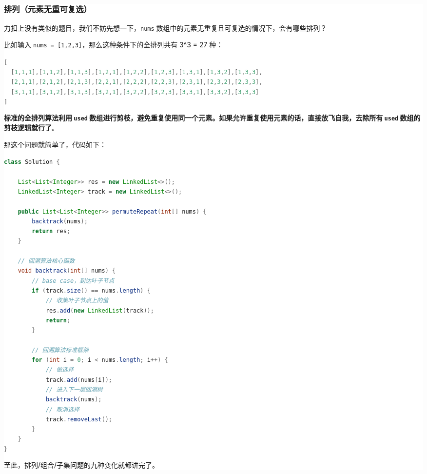 <visual slug='combination-sum' />

### 排列（元素无重可复选）

力扣上没有类似的题目，我们不妨先想一下，`nums` 数组中的元素无重复且可复选的情况下，会有哪些排列？

比如输入 `nums = [1,2,3]`，那么这种条件下的全排列共有 3^3 = 27 种：

```java
[
  [1,1,1],[1,1,2],[1,1,3],[1,2,1],[1,2,2],[1,2,3],[1,3,1],[1,3,2],[1,3,3],
  [2,1,1],[2,1,2],[2,1,3],[2,2,1],[2,2,2],[2,2,3],[2,3,1],[2,3,2],[2,3,3],
  [3,1,1],[3,1,2],[3,1,3],[3,2,1],[3,2,2],[3,2,3],[3,3,1],[3,3,2],[3,3,3]
]
```

**标准的全排列算法利用 `used` 数组进行剪枝，避免重复使用同一个元素。如果允许重复使用元素的话，直接放飞自我，去除所有 `used` 数组的剪枝逻辑就行了**。

那这个问题就简单了，代码如下：


```java
class Solution {

    List<List<Integer>> res = new LinkedList<>();
    LinkedList<Integer> track = new LinkedList<>();

    public List<List<Integer>> permuteRepeat(int[] nums) {
        backtrack(nums);
        return res;
    }

    // 回溯算法核心函数
    void backtrack(int[] nums) {
        // base case，到达叶子节点
        if (track.size() == nums.length) {
            // 收集叶子节点上的值
            res.add(new LinkedList(track));
            return;
        }

        // 回溯算法标准框架
        for (int i = 0; i < nums.length; i++) {
            // 做选择
            track.add(nums[i]);
            // 进入下一层回溯树
            backtrack(nums);
            // 取消选择
            track.removeLast();
        }
    }
}
```

至此，排列/组合/子集问题的九种变化就都讲完了。
